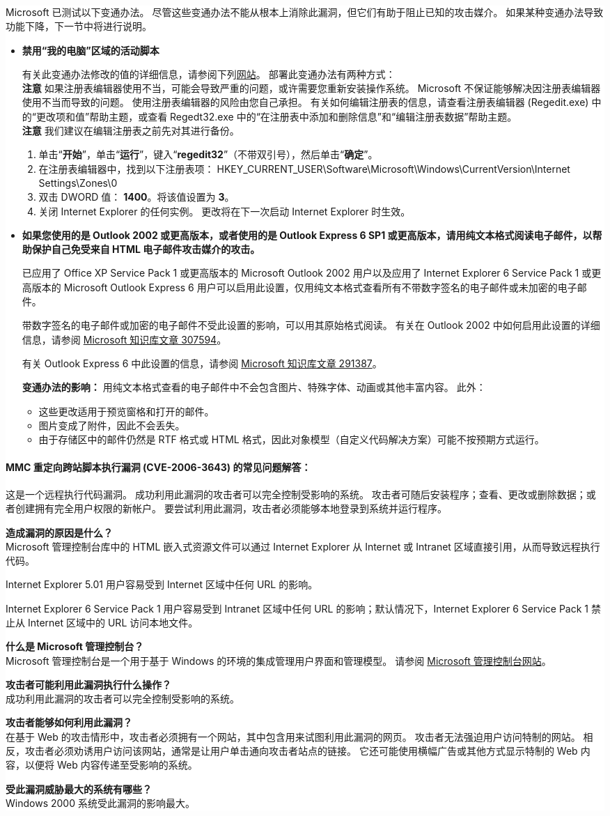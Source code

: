 Microsoft 已测试以下变通办法。 尽管这些变通办法不能从根本上消除此漏洞，但它们有助于阻止已知的攻击媒介。 如果某种变通办法导致功能下降，下一节中将进行说明。
  
-   **禁用“我的电脑”区域的活动脚本**
  
    有关此变通办法修改的值的详细信息，请参阅下列[网站](https://support.microsoft.com/default.aspx?scid=182569)。 部署此变通办法有两种方式：  
    **注意** 如果注册表编辑器使用不当，可能会导致严重的问题，或许需要您重新安装操作系统。 Microsoft 不保证能够解决因注册表编辑器使用不当而导致的问题。 使用注册表编辑器的风险由您自己承担。 有关如何编辑注册表的信息，请查看注册表编辑器 (Regedit.exe) 中的“更改项和值”帮助主题，或查看 Regedt32.exe 中的“在注册表中添加和删除信息”和“编辑注册表数据”帮助主题。  
    **注意** 我们建议在编辑注册表之前先对其进行备份。
  
    1.  单击“**开始**”，单击“**运行**”，键入“**regedit32**”（不带双引号），然后单击“**确定**”。  
    2.  在注册表编辑器中，找到以下注册表项： HKEY\_CURRENT\_USER\\Software\\Microsoft\\Windows\\CurrentVersion\\Internet Settings\\Zones\\0  
    3.  双击 DWORD 值： **1400**。将该值设置为 **3**。  
    4.  关闭 Internet Explorer 的任何实例。 更改将在下一次启动 Internet Explorer 时生效。
  
-   **如果您使用的是 Outlook 2002 或更高版本，或者使用的是 Outlook Express 6 SP1 或更高版本，请用纯文本格式阅读电子邮件，以帮助保护自己免受来自 HTML 电子邮件攻击媒介的攻击。**
  
    已应用了 Office XP Service Pack 1 或更高版本的 Microsoft Outlook 2002 用户以及应用了 Internet Explorer 6 Service Pack 1 或更高版本的 Microsoft Outlook Express 6 用户可以启用此设置，仅用纯文本格式查看所有不带数字签名的电子邮件或未加密的电子邮件。
  
    带数字签名的电子邮件或加密的电子邮件不受此设置的影响，可以用其原始格式阅读。 有关在 Outlook 2002 中如何启用此设置的详细信息，请参阅 [Microsoft 知识库文章 307594](https://support.microsoft.com/kb/307594)。
  
    有关 Outlook Express 6 中此设置的信息，请参阅 [Microsoft 知识库文章 291387](https://support.microsoft.com/kb/291387)。
  
    **变通办法的影响：** 用纯文本格式查看的电子邮件中不会包含图片、特殊字体、动画或其他丰富内容。 此外：
  
    -   这些更改适用于预览窗格和打开的邮件。  
    -   图片变成了附件，因此不会丢失。  
    -   由于存储区中的邮件仍然是 RTF 格式或 HTML 格式，因此对象模型（自定义代码解决方案）可能不按预期方式运行。
  
#### MMC 重定向跨站脚本执行漏洞 (CVE-2006-3643) 的常见问题解答：
  
这是一个远程执行代码漏洞。 成功利用此漏洞的攻击者可以完全控制受影响的系统。 攻击者可随后安装程序；查看、更改或删除数据；或者创建拥有完全用户权限的新帐户。 要尝试利用此漏洞，攻击者必须能够本地登录到系统并运行程序。
  
**造成漏洞的原因是什么？**    
Microsoft 管理控制台库中的 HTML 嵌入式资源文件可以通过 Internet Explorer 从 Internet 或 Intranet 区域直接引用，从而导致远程执行代码。
  
Internet Explorer 5.01 用户容易受到 Internet 区域中任何 URL 的影响。
  
Internet Explorer 6 Service Pack 1 用户容易受到 Intranet 区域中任何 URL 的影响；默认情况下，Internet Explorer 6 Service Pack 1 禁止从 Internet 区域中的 URL 访问本地文件。
  
**什么是 Microsoft 管理控制台？**    
Microsoft 管理控制台是一个用于基于 Windows 的环境的集成管理用户界面和管理模型。 请参阅 [Microsoft 管理控制台网站](https://msdn.microsoft.com/library/default.asp?url=/library/en-us/mmc/mmc/microsoft_management_console_start_page.asp)。
  
**攻击者可能利用此漏洞执行什么操作？**    
成功利用此漏洞的攻击者可以完全控制受影响的系统。
  
**攻击者能够如何利用此漏洞？**    
在基于 Web 的攻击情形中，攻击者必须拥有一个网站，其中包含用来试图利用此漏洞的网页。 攻击者无法强迫用户访问特制的网站。 相反，攻击者必须劝诱用户访问该网站，通常是让用户单击通向攻击者站点的链接。 它还可能使用横幅广告或其他方式显示特制的 Web 内容，以便将 Web 内容传递至受影响的系统。
  
**受此漏洞威胁最大的系统有哪些？**    
Windows 2000 系统受此漏洞的影响最大。
  